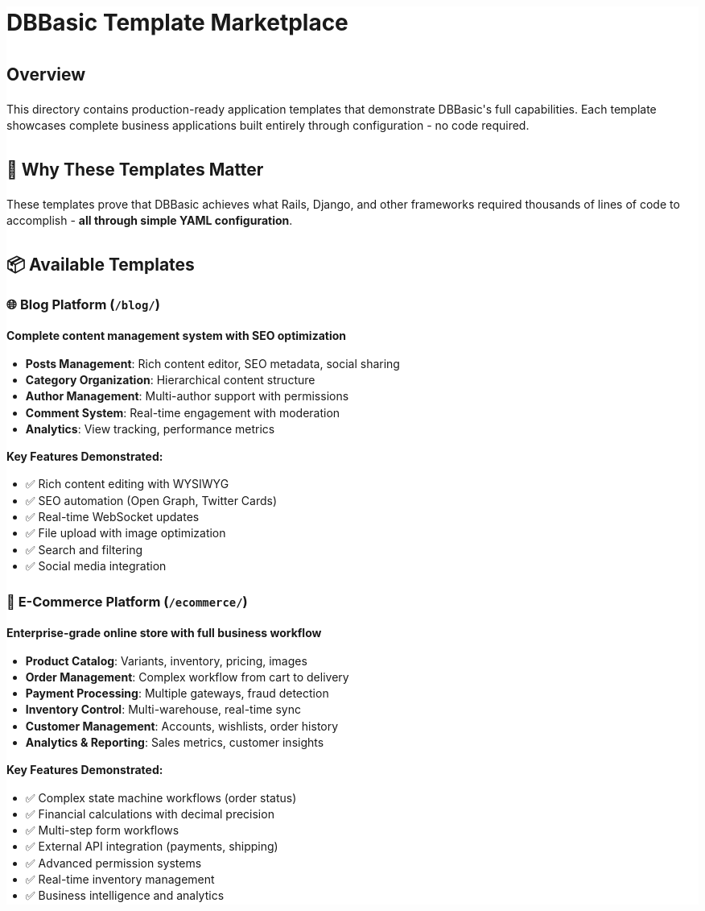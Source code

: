 # DBBasic Template Marketplace

## Overview

This directory contains production-ready application templates that demonstrate DBBasic's full capabilities. Each template showcases complete business applications built entirely through configuration - no code required.

## 🎯 **Why These Templates Matter**

These templates prove that DBBasic achieves what Rails, Django, and other frameworks required thousands of lines of code to accomplish - **all through simple YAML configuration**.

## 📦 **Available Templates**

### 🌐 **Blog Platform** (`/blog/`)
**Complete content management system with SEO optimization**
- **Posts Management**: Rich content editor, SEO metadata, social sharing
- **Category Organization**: Hierarchical content structure
- **Author Management**: Multi-author support with permissions
- **Comment System**: Real-time engagement with moderation
- **Analytics**: View tracking, performance metrics

**Key Features Demonstrated:**
- ✅ Rich content editing with WYSIWYG
- ✅ SEO automation (Open Graph, Twitter Cards)
- ✅ Real-time WebSocket updates
- ✅ File upload with image optimization
- ✅ Search and filtering
- ✅ Social media integration

### 🛒 **E-Commerce Platform** (`/ecommerce/`)
**Enterprise-grade online store with full business workflow**
- **Product Catalog**: Variants, inventory, pricing, images
- **Order Management**: Complex workflow from cart to delivery
- **Payment Processing**: Multiple gateways, fraud detection
- **Inventory Control**: Multi-warehouse, real-time sync
- **Customer Management**: Accounts, wishlists, order history
- **Analytics & Reporting**: Sales metrics, customer insights

**Key Features Demonstrated:**
- ✅ Complex state machine workflows (order status)
- ✅ Financial calculations with decimal precision
- ✅ Multi-step form workflows
- ✅ External API integration (payments, shipping)
- ✅ Advanced permission systems
- ✅ Real-time inventory management
- ✅ Business intelligence and analytics
